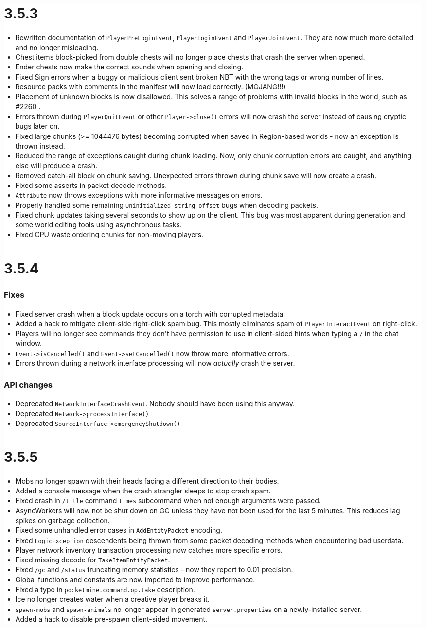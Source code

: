 # 3.5.3
- Rewritten documentation of `PlayerPreLoginEvent`, `PlayerLoginEvent` and `PlayerJoinEvent`. They are now much more detailed and no longer misleading.
- Chest items block-picked from double chests will no longer place chests that crash the server when opened.
- Ender chests now make the correct sounds when opening and closing.
- Fixed Sign errors when a buggy or malicious client sent broken NBT with the wrong tags or wrong number of lines.
- Resource packs with comments in the manifest will now load correctly. (MOJANG!!!)
- Placement of unknown blocks is now disallowed. This solves a range of problems with invalid blocks in the world, such as #2260 .
- Errors thrown during `PlayerQuitEvent` or other `Player->close()` errors will now crash the server instead of causing cryptic bugs later on.
- Fixed large chunks (>= 1044476 bytes) becoming corrupted when saved in Region-based worlds - now an exception is thrown instead.
- Reduced the range of exceptions caught during chunk loading. Now, only chunk corruption errors are caught, and anything else will produce a crash.
- Removed catch-all block on chunk saving. Unexpected errors thrown during chunk save will now create a crash.
- Fixed some asserts in packet decode methods.
- `Attribute` now throws exceptions with more informative messages on errors.
- Properly handled some remaining `Uninitialized string offset` bugs when decoding packets.
- Fixed chunk updates taking several seconds to show up on the client. This bug was most apparent during generation and some world editing tools using asynchronous tasks.
- Fixed CPU waste ordering chunks for non-moving players.

# 3.5.4
### Fixes
- Fixed server crash when a block update occurs on a torch with corrupted metadata.
- Added a hack to mitigate client-side right-click spam bug. This mostly eliminates spam of `PlayerInteractEvent` on right-click.
- Players will no longer see commands they don't have permission to use in client-sided hints when typing a `/` in the chat window.
- `Event->isCancelled()` and `Event->setCancelled()` now throw more informative errors.
- Errors thrown during a network interface processing will now _actually_ crash the server.

### API changes
- Deprecated `NetworkInterfaceCrashEvent`. Nobody should have been using this anyway.
- Deprecated `Network->processInterface()`
- Deprecated `SourceInterface->emergencyShutdown()`

# 3.5.5
- Mobs no longer spawn with their heads facing a different direction to their bodies.
- Added a console message when the crash strangler sleeps to stop crash spam.
- Fixed crash in `/title` command `times` subcommand when not enough arguments were passed.
- AsyncWorkers will now not be shut down on GC unless they have not been used for the last 5 minutes. This reduces lag spikes on garbage collection.
- Fixed some unhandled error cases in `AddEntityPacket` encoding.
- Fixed `LogicException` descendents being thrown from some packet decoding methods when encountering bad userdata.
- Player network inventory transaction processing now catches more specific errors.
- Fixed missing decode for `TakeItemEntityPacket`.
- Fixed `/gc` and `/status` truncating memory statistics - now they report to 0.01 precision.
- Global functions and constants are now imported to improve performance.
- Fixed a typo in `pocketmine.command.op.take` description.
- Ice no longer creates water when a creative player breaks it.
- `spawn-mobs` and `spawn-animals` no longer appear in generated `server.properties` on a newly-installed server.
- Added a hack to disable pre-spawn client-sided movement.
